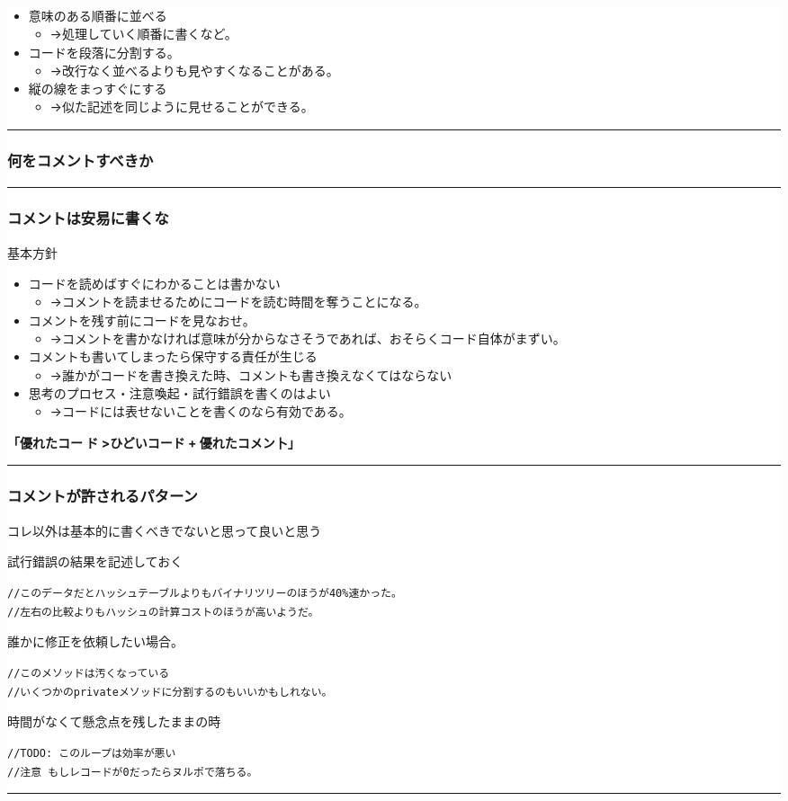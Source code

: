 - 意味のある順番に並べる 
    - →処理していく順番に書くなど。
- コードを段落に分割する。 
    - →改行なく並べるよりも見やすくなることがある。
- 縦の線をまっすぐにする 
    - →似た記述を同じように見せることができる。


---

### 何をコメントすべきか

---

### コメントは安易に書くな

基本方針

- コードを読めばすぐにわかることは書かない 
    - →コメントを読ませるためにコードを読む時間を奪うことになる。
- コメントを残す前にコードを見なおせ。 
    - →コメントを書かなければ意味が分からなさそうであれば、おそらくコード自体がまずい。
- コメントも書いてしまったら保守する責任が生じる 
    - →誰かがコードを書き換えた時、コメントも書き換えなくてはならない
- 思考のプロセス・注意喚起・試行錯誤を書くのはよい 
    - →コードには表せないことを書くのなら有効である。

**「優れたコー ド >ひどいコード + 優れたコメン卜」**

---

### コメントが許されるパターン

コレ以外は基本的に書くべきでないと思って良いと思う

試行錯誤の結果を記述しておく 

```
//このデータだとハッシュテーブルよりもバイナリツリーのほうが40%速かった。 
//左右の比較よりもハッシュの計算コストのほうが高いようだ。
```

誰かに修正を依頼したい場合。 

```
//このメソッドは汚くなっている 
//いくつかのprivateメソッドに分割するのもいいかもしれない。
```

時間がなくて懸念点を残したままの時 

```
//TODO: このループは効率が悪い 
//注意 もしレコードが0だったらヌルポで落ちる。
```


---
